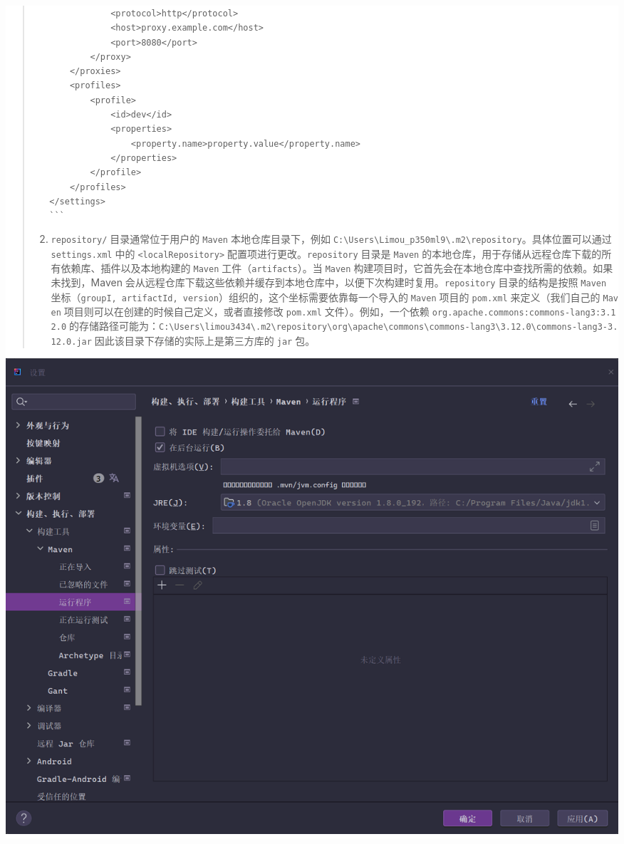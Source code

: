 >                    <protocol>http</protocol>
>                    <host>proxy.example.com</host>
>                    <port>8080</port>
>                </proxy>
>            </proxies>
>            <profiles> 
>                <profile>
>                    <id>dev</id>
>                    <properties>
>                        <property.name>property.value</property.name>
>                    </properties>
>                </profile>
>            </profiles>
>        </settings>
>        ```
>
>   2.   `repository/` 目录通常位于用户的 `Maven` 本地仓库目录下，例如 `C:\Users\Limou_p350ml9\.m2\repository`。具体位置可以通过 `settings.xml` 中的 `<localRepository>` 配置项进行更改。`repository` 目录是 `Maven` 的本地仓库，用于存储从远程仓库下载的所有依赖库、插件以及本地构建的 `Maven` 工件（`artifacts`）。当 `Maven` 构建项目时，它首先会在本地仓库中查找所需的依赖。如果未找到，Maven 会从远程仓库下载这些依赖并缓存到本地仓库中，以便下次构建时复用。`repository` 目录的结构是按照 `Maven` 坐标（`groupI, artifactId, version`）组织的，这个坐标需要依靠每一个导入的 `Maven` 项目的 `pom.xml` 来定义（我们自己的 `Maven` 项目则可以在创建的时候自己定义，或者直接修改 `pom.xml` 文件）。例如，一个依赖 `org.apache.commons:commons-lang3:3.12.0` 的存储路径可能为：`C:\Users\limou3434\.m2\repository\org\apache\commons\commons-lang3\3.12.0\commons-lang3-3.12.0.jar` 因此该目录下存储的实际上是第三方库的 `jar` 包。

![image-20240808121336135](./assets/image-20240808121336135-1723091666847-5.png)
